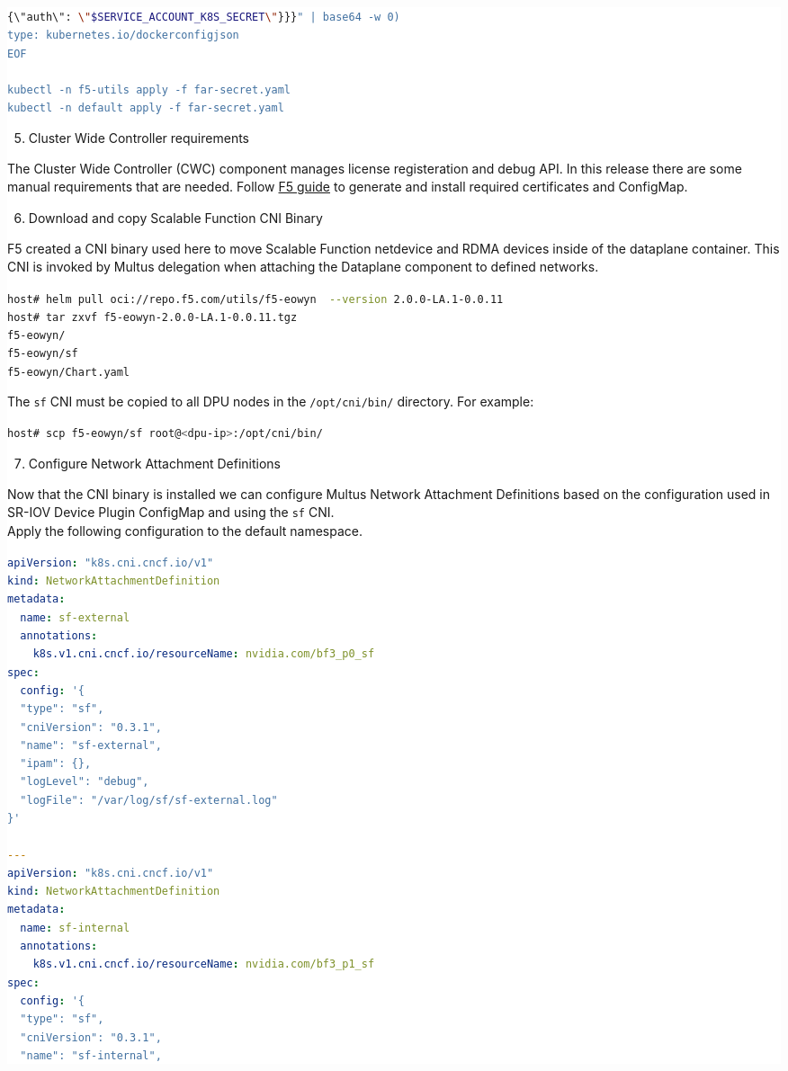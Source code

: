 ```bash
{\"auth\": \"$SERVICE_ACCOUNT_K8S_SECRET\"}}}" | base64 -w 0)
type: kubernetes.io/dockerconfigjson
EOF

kubectl -n f5-utils apply -f far-secret.yaml
kubectl -n default apply -f far-secret.yaml
```

5. Cluster Wide Controller requirements

The Cluster Wide Controller (CWC) component manages license registeration and debug API. In this release there are some manual requirements that are needed. Follow [F5 guide](https://clouddocs.f5.com/bigip-next-for-kubernetes/2.0.0-LA/cwc-certificate.html) to generate and install required certificates and ConfigMap.

6. Download and copy Scalable Function CNI Binary

F5 created a CNI binary used here to move Scalable Function netdevice and RDMA devices inside of the dataplane container. This CNI is invoked by Multus delegation when attaching the Dataplane component to defined networks.

```bash
host# helm pull oci://repo.f5.com/utils/f5-eowyn  --version 2.0.0-LA.1-0.0.11
host# tar zxvf f5-eowyn-2.0.0-LA.1-0.0.11.tgz 
f5-eowyn/
f5-eowyn/sf
f5-eowyn/Chart.yaml
```
The `sf` CNI must be copied to all DPU nodes in the `/opt/cni/bin/` directory. For example:

```bash
host# scp f5-eowyn/sf root@<dpu-ip>:/opt/cni/bin/
```

7. Configure Network Attachment Definitions

Now that the CNI binary is installed we can configure Multus Network Attachment Definitions based on the configuration used in SR-IOV Device Plugin ConfigMap and using the `sf` CNI.\
Apply the following configuration to the default namespace.
```yaml
apiVersion: "k8s.cni.cncf.io/v1"
kind: NetworkAttachmentDefinition
metadata:
  name: sf-external
  annotations:
    k8s.v1.cni.cncf.io/resourceName: nvidia.com/bf3_p0_sf
spec:
  config: '{
  "type": "sf",
  "cniVersion": "0.3.1",
  "name": "sf-external",
  "ipam": {},
  "logLevel": "debug",
  "logFile": "/var/log/sf/sf-external.log"
}'

---
apiVersion: "k8s.cni.cncf.io/v1"
kind: NetworkAttachmentDefinition
metadata:
  name: sf-internal
  annotations:
    k8s.v1.cni.cncf.io/resourceName: nvidia.com/bf3_p1_sf
spec:
  config: '{
  "type": "sf",
  "cniVersion": "0.3.1",
  "name": "sf-internal",
```